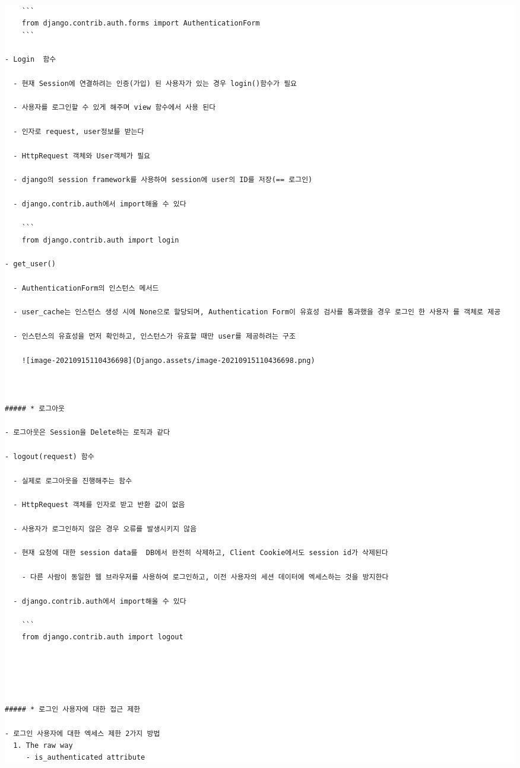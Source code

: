 ```
    ```
    from django.contrib.auth.forms import AuthenticationForm
    ```

- Login  함수

  - 현재 Session에 연결하려는 인증(가입) 된 사용자가 있는 경우 login()함수가 필요

  - 사용자를 로그인할 수 있게 해주며 view 함수에서 사용 된다

  - 인자로 request, user정보를 받는다

  - HttpRequest 객체와 User객체가 필요

  - django의 session framework를 사용하여 session에 user의 ID를 저장(== 로그인)

  - django.contrib.auth에서 import해올 수 있다

    ```
    from django.contrib.auth import login

- get_user()

  - AuthenticationForm의 인스턴스 메서드

  - user_cache는 인스턴스 생성 시에 None으로 할당되며, Authentication Form이 유효성 검사를 통과했을 경우 로그인 한 사용자 를 객체로 제공

  - 인스턴스의 유효성을 먼저 확인하고, 인스턴스가 유효할 때만 user를 제공하려는 구조

    ![image-20210915110436698](Django.assets/image-20210915110436698.png)



##### * 로그아웃

- 로그아웃은 Session을 Delete하는 로직과 같다

- logout(request) 함수

  - 실제로 로그아웃을 진행해주는 함수

  - HttpRequest 객체를 인자로 받고 반환 값이 없음

  - 사용자가 로그인하지 않은 경우 오류를 발생시키지 않음

  - 현재 요청에 대한 session data를  DB에서 완전히 삭제하고, Client Cookie에서도 session id가 삭제된다

    - 다른 사람이 동일한 웹 브라우저를 사용하여 로그인하고, 이전 사용자의 세션 데이터에 엑세스하는 것을 방지한다

  - django.contrib.auth에서 import해올 수 있다

    ```
    from django.contrib.auth import logout





##### * 로그인 사용자에 대한 접근 제한

- 로그인 사용자에 대한 엑세스 제한 2가지 방법
  1. The raw way
     - is_authenticated attribute
```